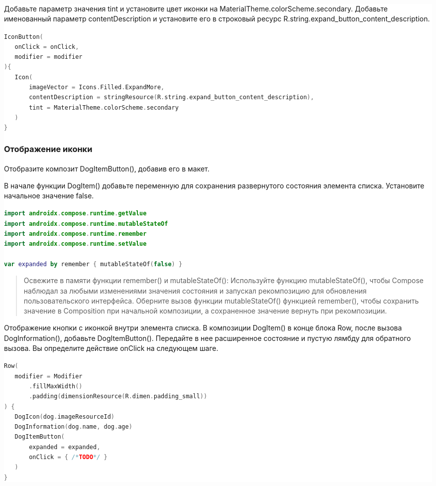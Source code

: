 Добавьте параметр значения tint и установите цвет иконки на MaterialTheme.colorScheme.secondary. Добавьте именованный параметр contentDescription и установите его в строковый ресурс R.string.expand_button_content_description.


```kt
IconButton(
   onClick = onClick,
   modifier = modifier
){
   Icon(
       imageVector = Icons.Filled.ExpandMore,
       contentDescription = stringResource(R.string.expand_button_content_description),
       tint = MaterialTheme.colorScheme.secondary
   )
}
```

### Отображение иконки
Отобразите композит DogItemButton(), добавив его в макет.

В начале функции DogItem() добавьте переменную для сохранения развернутого состояния элемента списка. Установите начальное значение false.


```kt
import androidx.compose.runtime.getValue
import androidx.compose.runtime.mutableStateOf
import androidx.compose.runtime.remember
import androidx.compose.runtime.setValue

var expanded by remember { mutableStateOf(false) }
```

> Освежите в памяти функции remember() и mutableStateOf():
    Используйте функцию mutableStateOf(), чтобы Compose наблюдал за любыми изменениями значения состояния и запускал рекомпозицию для обновления пользовательского интерфейса. Оберните вызов функции mutableStateOf() функцией remember(), чтобы сохранить значение в Composition при начальной композиции, а сохраненное значение вернуть при рекомпозиции.


Отображение кнопки с иконкой внутри элемента списка. В композиции DogItem() в конце блока Row, после вызова DogInformation(), добавьте DogItemButton(). Передайте в нее расширенное состояние и пустую лямбду для обратного вызова. Вы определите действие onClick на следующем шаге.


```kt
Row(
   modifier = Modifier
       .fillMaxWidth()
       .padding(dimensionResource(R.dimen.padding_small))
) {
   DogIcon(dog.imageResourceId)
   DogInformation(dog.name, dog.age)
   DogItemButton(
       expanded = expanded,
       onClick = { /*TODO*/ }
   )
}
```
